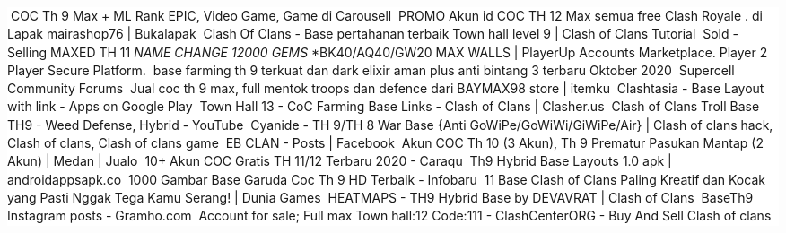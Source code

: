 <a href=https://media.karousell.com/media/photos/products/2017/12/29/coc_th_9_max__ml_rank_epic_1514539484_8b649882.jpg target=_blank><img src=https://media.karousell.com/media/photos/products/2017/12/29/coc_th_9_max__ml_rank_epic_1514539484_8b649882.jpg alt></a> COC Th 9 Max + ML Rank EPIC, Video Game, Game di Carousell <a href=https://s1.bukalapak.com/img/18590758521/large/data.jpeg target=_blank><img src=https://s1.bukalapak.com/img/18590758521/large/data.jpeg alt></a> PROMO Akun id COC TH 12 Max semua free Clash Royale . di Lapak mairashop76 | Bukalapak <a href=http://4.bp.blogspot.com/-LZ-fDvLH9Uc/VFMz7r7Nj7I/AAAAAAAAACo/h9tV9b2VN08/s1600/base%2Bterbaik%2Btownhall%2B8.jpg target=_blank><img src=http://4.bp.blogspot.com/-LZ-fDvLH9Uc/VFMz7r7Nj7I/AAAAAAAAACo/h9tV9b2VN08/s1600/base%2Bterbaik%2Btownhall%2B8.jpg alt></a> Clash Of Clans - Base pertahanan terbaik Town hall level 9 | Clash of Clans Tutorial <a href=http://i.imgur.com/rxwvzhS.jpg target=_blank><img src=http://i.imgur.com/rxwvzhS.jpg alt></a> Sold - Selling MAXED TH 11 <em>NAME CHANGE</em> <em>12000 GEMS</em> *BK40/AQ40/GW20 MAX WALLS | PlayerUp Accounts Marketplace. Player 2 Player Secure Platform. <a href=https://www.riaume.com/wp-content/uploads/desain-dark-elixir-protection-base-th-9-atau-amankan-de-terbaru.jpg target=_blank><img src=https://www.riaume.com/wp-content/uploads/desain-dark-elixir-protection-base-th-9-atau-amankan-de-terbaru.jpg alt></a> base farming th 9 terkuat dan dark elixir aman plus anti bintang 3 terbaru Oktober 2020 <a href=http://i.imgur.com/gMjTHfU.jpg target=_blank><img src=http://i.imgur.com/gMjTHfU.jpg alt></a> Supercell Community Forums <a href=https://d1x91p7vw3vuq8.cloudfront.net/20160709/5780751cbb331.jpg target=_blank><img src=https://d1x91p7vw3vuq8.cloudfront.net/20160709/5780751cbb331.jpg alt></a> Jual coc th 9 max, full mentok troops dan defence dari BAYMAX98 store | itemku <a href=https://lh3.googleusercontent.com/iAY1D_p2tFgXHj0hyX3Cv4DSjsa-eNvEqWEoEg1dMtgfWtvmKSzRyTcdHP_Cqmsjk5JB target=_blank><img src=https://lh3.googleusercontent.com/iAY1D_p2tFgXHj0hyX3Cv4DSjsa-eNvEqWEoEg1dMtgfWtvmKSzRyTcdHP_Cqmsjk5JB alt></a> Clashtasia - Base Layout with link - Apps on Google Play <a href=https://img.clasher.us/images/thumb/5ec74b01ea479e04623baba0.jpg target=_blank><img src=https://img.clasher.us/images/thumb/5ec74b01ea479e04623baba0.jpg alt></a> Town Hall 13 - CoC Farming Base Links - Clash of Clans | Clasher.us <a href=https://i.ytimg.com/vi/ouaImLqP8I0/maxresdefault.jpg target=_blank><img src=https://i.ytimg.com/vi/ouaImLqP8I0/maxresdefault.jpg alt></a> Clash of Clans Troll Base TH9 - Weed Defense, Hybrid - YouTube <a href=https://i.pinimg.com/originals/ed/ef/03/edef03e37438152d297e07b77e2369ae.png target=_blank><img src=https://i.pinimg.com/originals/ed/ef/03/edef03e37438152d297e07b77e2369ae.png alt></a> Cyanide - TH 9/TH 8 War Base {Anti GoWiPe/GoWiWi/GiWiPe/Air} | Clash of clans hack, Clash of clans, Clash of clans game <a href="https://lookaside.fbsbx.com/lookaside/crawler/media/?media_id=1024556834235306" target=_blank><img src="https://lookaside.fbsbx.com/lookaside/crawler/media/?media_id=1024556834235306" alt></a> EB CLAN - Posts | Facebook <a href="https://ik.imagekit.io/carro/jualo/original/12046201/akun-coc-th-10-3-aku-permainan-permainan-lainnya-12046201.jpg?v=1503528638" target=_blank><img src="https://ik.imagekit.io/carro/jualo/original/12046201/akun-coc-th-10-3-aku-permainan-permainan-lainnya-12046201.jpg?v=1503528638" alt></a> Akun COC Th 10 (3 Akun), Th 9 Prematur Pasukan Mantap (2 Akun) | Medan | Jualo <a href=https://i2.wp.com/www.caraqu.com/wp-content/uploads/2020/03/akun_coc_th_12_blm_max_th_nya_max.jpg target=_blank><img src=https://i2.wp.com/www.caraqu.com/wp-content/uploads/2020/03/akun_coc_th_12_blm_max_th_nya_max.jpg alt></a> 10+ Akun COC Gratis TH 11/12 Terbaru 2020 - Caraqu <a href="https://img3.androidappsapk.co/J2_H6P0gs1BoHK6xaGOUhdpyShfxsDTcC1igr59iPlVltOXWBmH2sLjpCwqxwZ6Hog=h768" target=_blank><img src="https://img3.androidappsapk.co/J2_H6P0gs1BoHK6xaGOUhdpyShfxsDTcC1igr59iPlVltOXWBmH2sLjpCwqxwZ6Hog=h768" alt></a> Th9 Hybrid Base Layouts 1.0 apk | androidappsapk.co <a href=https://cf.shopee.co.id/file/d405cce85856b08da0e4dc770900448a target=_blank><img src=https://cf.shopee.co.id/file/d405cce85856b08da0e4dc770900448a alt></a> 1000 Gambar Base Garuda Coc Th 9 HD Terbaik - Infobaru <a href=https://66.media.tumblr.com/160803c6085dcb8d5403fa2a1b307eb0/tumblr_nq1tmx9pte1uyauydo1_1280.png target=_blank><img src=https://66.media.tumblr.com/160803c6085dcb8d5403fa2a1b307eb0/tumblr_nq1tmx9pte1uyauydo1_1280.png alt></a> 11 Base Clash of Clans Paling Kreatif dan Kocak yang Pasti Nggak Tega Kamu Serang! | Dunia Games <a href=https://cdn.clashofclans-tools.com/RLayout-214715-218.jpg target=_blank><img src=https://cdn.clashofclans-tools.com/RLayout-214715-218.jpg alt></a> HEATMAPS - TH9 Hybrid Base by DEVAVRAT | Clash of Clans <a href="https://scontent-lga3-2.cdninstagram.com/v/t51.2885-15/e35/17126954_262988200814022_4905437935815360512_n.jpg?_nc_ht=scontent-lga3-2.cdninstagram.com&_nc_cat=106&_nc_ohc=jGQnEeci-q8AX9mhz80&_nc_tp=18&oh=630359bd449b2e3c2ac26c3da65219a9&oe=5FA1D323" target=_blank><img src="https://scontent-lga3-2.cdninstagram.com/v/t51.2885-15/e35/17126954_262988200814022_4905437935815360512_n.jpg?_nc_ht=scontent-lga3-2.cdninstagram.com&_nc_cat=106&_nc_ohc=jGQnEeci-q8AX9mhz80&_nc_tp=18&oh=630359bd449b2e3c2ac26c3da65219a9&oe=5FA1D323" alt></a> BaseTh9 Instagram posts - Gramho.com <a href=https://www.gameforever.org/en/wp-content/uploads/2018/09/111-1.jpg target=_blank><img src=https://www.gameforever.org/en/wp-content/uploads/2018/09/111-1.jpg alt></a> Account for sale; Full max Town hall:12 Code:111 - ClashCenterORG - Buy And Sell Clash of clans